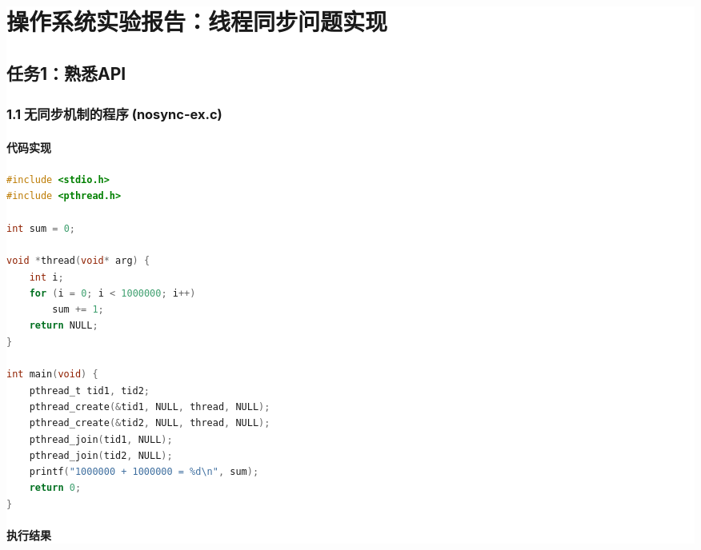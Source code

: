 # 操作系统实验报告：线程同步问题实现

## 任务1：熟悉API

### 1.1 无同步机制的程序 (nosync-ex.c)

#### 代码实现
```c
#include <stdio.h>
#include <pthread.h>

int sum = 0;

void *thread(void* arg) {
    int i;
    for (i = 0; i < 1000000; i++)
        sum += 1;
    return NULL;
}

int main(void) {
    pthread_t tid1, tid2;
    pthread_create(&tid1, NULL, thread, NULL);
    pthread_create(&tid2, NULL, thread, NULL);
    pthread_join(tid1, NULL);
    pthread_join(tid2, NULL);
    printf("1000000 + 1000000 = %d\n", sum);
    return 0;
}
```

#### 执行结果